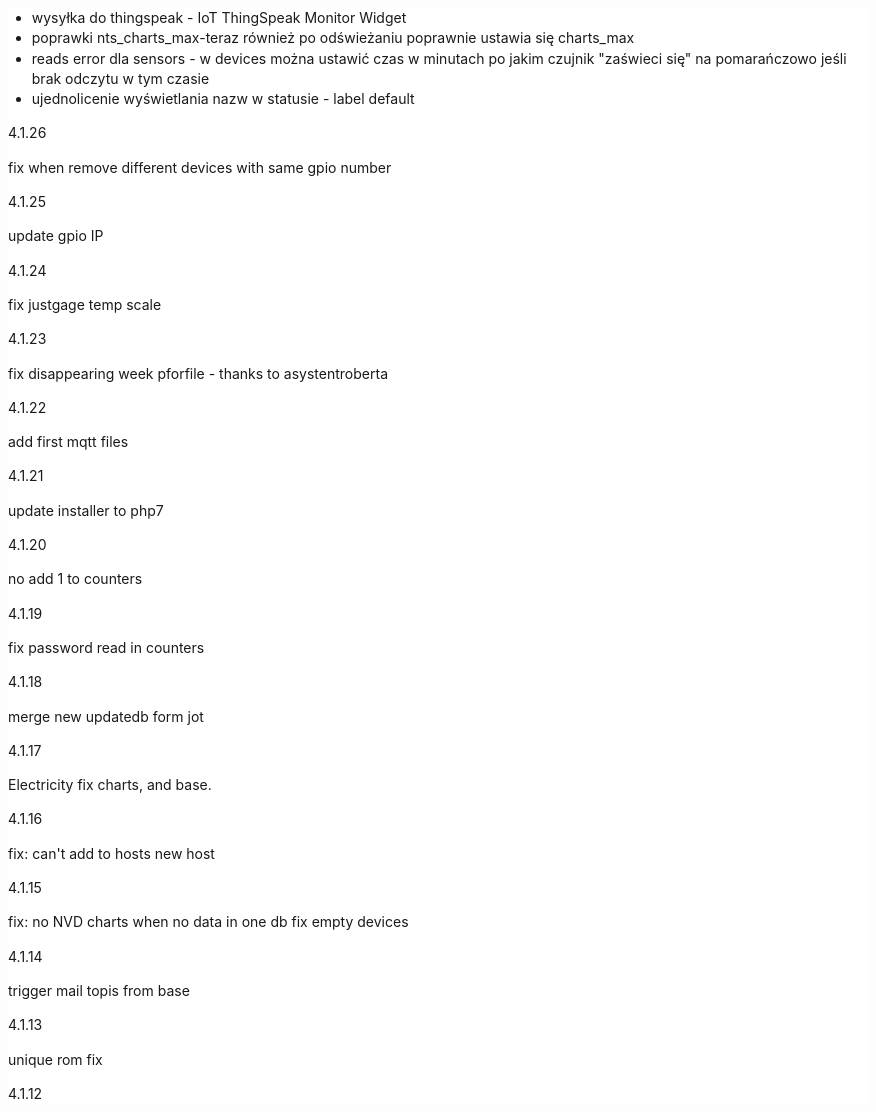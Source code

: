 - wysyłka do thingspeak - IoT ThingSpeak Monitor Widget
- poprawki nts_charts_max-teraz również po odświeżaniu poprawnie ustawia się charts_max
- reads error dla sensors - w devices można ustawić czas w minutach po jakim czujnik "zaświeci się" na pomarańczowo jeśli brak odczytu w tym czasie
- ujednolicenie wyświetlania nazw w statusie - label default

4.1.26

fix when remove different devices with same gpio number

4.1.25

update gpio IP

4.1.24

fix justgage temp scale

4.1.23

fix disappearing week pforfile - thanks to asystentroberta

4.1.22

add first mqtt files

4.1.21

update installer to php7

4.1.20

no add 1 to counters

4.1.19

fix password read in counters

4.1.18

merge new updatedb form jot

4.1.17

Electricity fix charts, and base.

4.1.16

fix: can't add to hosts new host 

4.1.15

fix: no NVD charts when no data in one db
fix empty devices

4.1.14

trigger mail topis from base

4.1.13

unique rom fix

4.1.12
